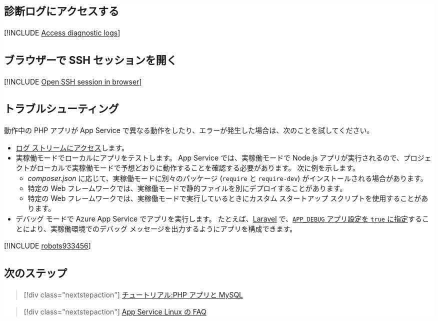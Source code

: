 ## <a name="access-diagnostic-logs"></a>診断ログにアクセスする

[!INCLUDE [Access diagnostic logs](../../../includes/app-service-web-logs-access-no-h.md)]

## <a name="open-ssh-session-in-browser"></a>ブラウザーで SSH セッションを開く

[!INCLUDE [Open SSH session in browser](../../../includes/app-service-web-ssh-connect-builtin-no-h.md)]

## <a name="troubleshooting"></a>トラブルシューティング

動作中の PHP アプリが App Service で異なる動作をしたり、エラーが発生した場合は、次のことを試してください。

- [ログ ストリームにアクセス](#access-diagnostic-logs)します。
- 実稼働モードでローカルにアプリをテストします。 App Service では、実稼働モードで Node.js アプリが実行されるので、プロジェクトがローカルで実稼働モードで予想どおりに動作することを確認する必要があります。 次に例を示します。
    - *composer.json* に応じて、実稼働モードに別々のパッケージ (`require` と `require-dev`) がインストールされる場合があります。
    - 特定の Web フレームワークでは、実稼働モードで静的ファイルを別にデプロイすることがあります。
    - 特定の Web フレームワークでは、実稼働モードで実行しているときにカスタム スタートアップ スクリプトを使用することがあります。
- デバッグ モードで Azure App Service でアプリを実行します。 たとえば、[Laravel](https://meanjs.org/) で、[`APP_DEBUG` アプリ設定を `true` に指定](../configure-common.md?toc=%2fazure%2fapp-service%2fcontainers%2ftoc.json#configure-app-settings)することにより、実稼働環境でのデバッグ メッセージを出力するようにアプリを構成できます。

[!INCLUDE [robots933456](../../../includes/app-service-web-configure-robots933456.md)]

## <a name="next-steps"></a>次のステップ

> [!div class="nextstepaction"]
> [チュートリアル:PHP アプリと MySQL](tutorial-php-mysql-app.md)

> [!div class="nextstepaction"]
> [App Service Linux の FAQ](app-service-linux-faq.md)
